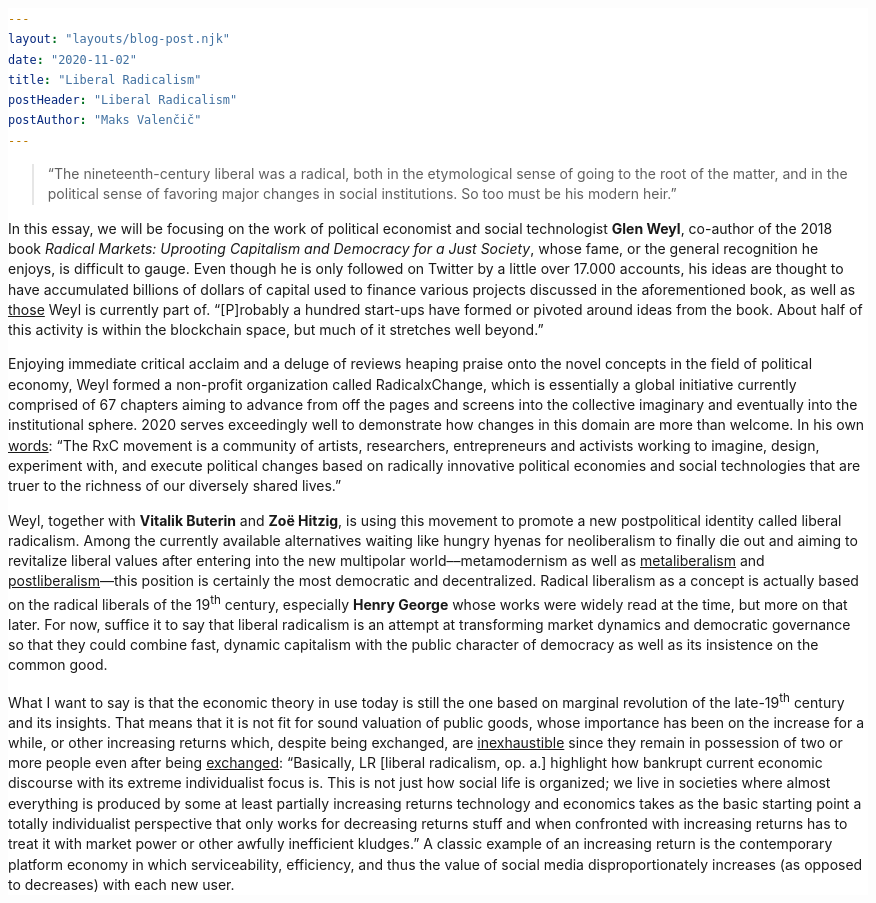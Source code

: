 ```yaml
---
layout: "layouts/blog-post.njk"
date: "2020-11-02"
title: "Liberal Radicalism"
postHeader: "Liberal Radicalism"
postAuthor: "Maks Valenčič"
---
```


> “The nineteenth-century liberal was a radical, both in the etymological sense of going to the root of the matter, and in the political sense of favoring major changes in social institutions. So too must be his modern heir.”

In this essay, we will be focusing on the work of political economist and social technologist **Glen Weyl**, co-author of the 2018 book _Radical Markets: Uprooting Capitalism and Democracy for a Just Society_, whose fame, or the general recognition he enjoys, is difficult to gauge. Even though he is only followed on Twitter by a little over 17.000 accounts, his ideas are thought to have accumulated billions of dollars of capital used to finance various projects discussed in the aforementioned book, as well as [those](https://lawreview.uchicago.edu/publication/radicalxchange-academic-agenda) Weyl is currently part of. “[P]robably a hundred start-ups have formed or pivoted around ideas from the book. About half of this activity is within the blockchain space, but much of it stretches well beyond.”

Enjoying immediate critical acclaim and a deluge of reviews heaping praise onto the novel concepts in the field of political economy, Weyl formed a non-profit organization called RadicalxChange, which is essentially a global initiative currently comprised of 67 chapters aiming to advance from off the pages and screens into the collective imaginary and eventually into the institutional sphere. 2020 serves exceedingly well to demonstrate how changes in this domain are more than welcome. In his own [words](https://blog.radicalxchange.org/blog/posts/2019-12-30-gqx4th/): “The RxC movement is a community of artists, researchers, entrepreneurs and activists working to imagine, design, experiment with, and execute political changes based on radically innovative political economies and social technologies that are truer to the richness of our diversely shared lives.”

Weyl, together with **Vitalik Buterin** and **Zoë Hitzig**, is using this movement to promote a new postpolitical identity called liberal radicalism. Among the currently available alternatives waiting like hungry hyenas for neoliberalism to finally die out and aiming to revitalize liberal values after entering into the new multipolar world––metamodernism as well as [metaliberalism](https://cybertrophic.wordpress.com/2020/04/13/post-liberals-meta-liberals-towards-an-exit-oriented-politics/) and [postliberalism](https://palladiummag.com/2018/09/29/towards-the-post-liberal-synthesis/)––this position is certainly the most democratic and decentralized. Radical liberalism as a concept is actually based on the radical liberals of the 19<sup>th</sup> century, especially **Henry George** whose works were widely read at the time, but more on that later. For now, suffice it to say that liberal radicalism is an attempt at transforming market dynamics and democratic governance so that they could combine fast, dynamic capitalism with the public character of democracy as well as its insistence on the common good.

What I want to say is that the economic theory in use today is still the one based on marginal revolution of the late-19<sup>th</sup> century and its insights. That means that it is not fit for sound valuation of public goods, whose importance has been on the increase for a while, or other increasing returns which, despite being exchanged, are [inexhaustible](https://www.youtube.com/watch?v=8TwNNgiNZ7Y&list=PLXu14EPQiycXXMirR66mbdw2zr0bsOlDR&index=23&t=350s) since they remain in possession of two or more people even after being [exchanged](https://medium.com/@glenweyl/a-radicalxchange-between-vitalik-buterin-and-glen-weyl-328d8ad088cf): “Basically, LR [liberal radicalism, op. a.] highlight how bankrupt current economic discourse with its extreme individualist focus is. This is not just how social life is organized; we live in societies where almost everything is produced by some at least partially increasing returns technology and economics takes as the basic starting point a totally individualist perspective that only works for decreasing returns stuff and when confronted with increasing returns has to treat it with market power or other awfully inefficient kludges.” A classic example of an increasing return is the contemporary platform economy in which serviceability, efficiency, and thus the value of social media disproportionately increases (as opposed to decreases) with each new user.
